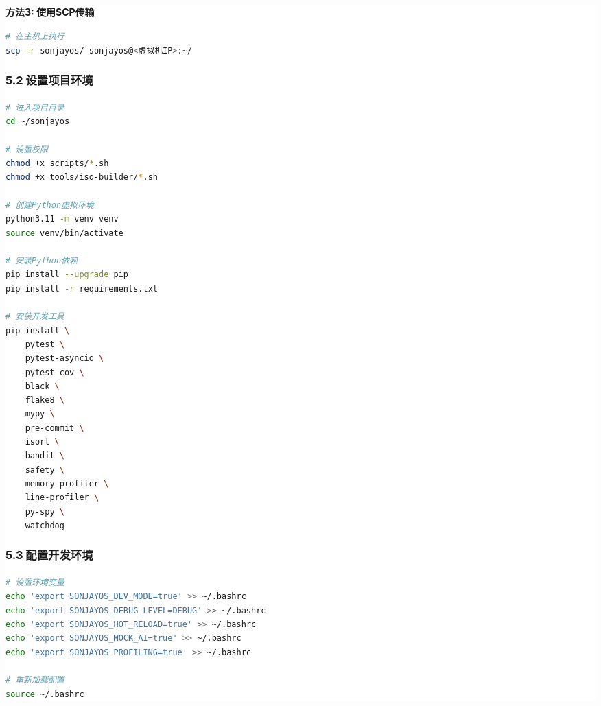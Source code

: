 **方法3: 使用SCP传输**
```bash
# 在主机上执行
scp -r sonjayos/ sonjayos@<虚拟机IP>:~/
```

### 5.2 设置项目环境

```bash
# 进入项目目录
cd ~/sonjayos

# 设置权限
chmod +x scripts/*.sh
chmod +x tools/iso-builder/*.sh

# 创建Python虚拟环境
python3.11 -m venv venv
source venv/bin/activate

# 安装Python依赖
pip install --upgrade pip
pip install -r requirements.txt

# 安装开发工具
pip install \
    pytest \
    pytest-asyncio \
    pytest-cov \
    black \
    flake8 \
    mypy \
    pre-commit \
    isort \
    bandit \
    safety \
    memory-profiler \
    line-profiler \
    py-spy \
    watchdog
```

### 5.3 配置开发环境

```bash
# 设置环境变量
echo 'export SONJAYOS_DEV_MODE=true' >> ~/.bashrc
echo 'export SONJAYOS_DEBUG_LEVEL=DEBUG' >> ~/.bashrc
echo 'export SONJAYOS_HOT_RELOAD=true' >> ~/.bashrc
echo 'export SONJAYOS_MOCK_AI=true' >> ~/.bashrc
echo 'export SONJAYOS_PROFILING=true' >> ~/.bashrc

# 重新加载配置
source ~/.bashrc
```
